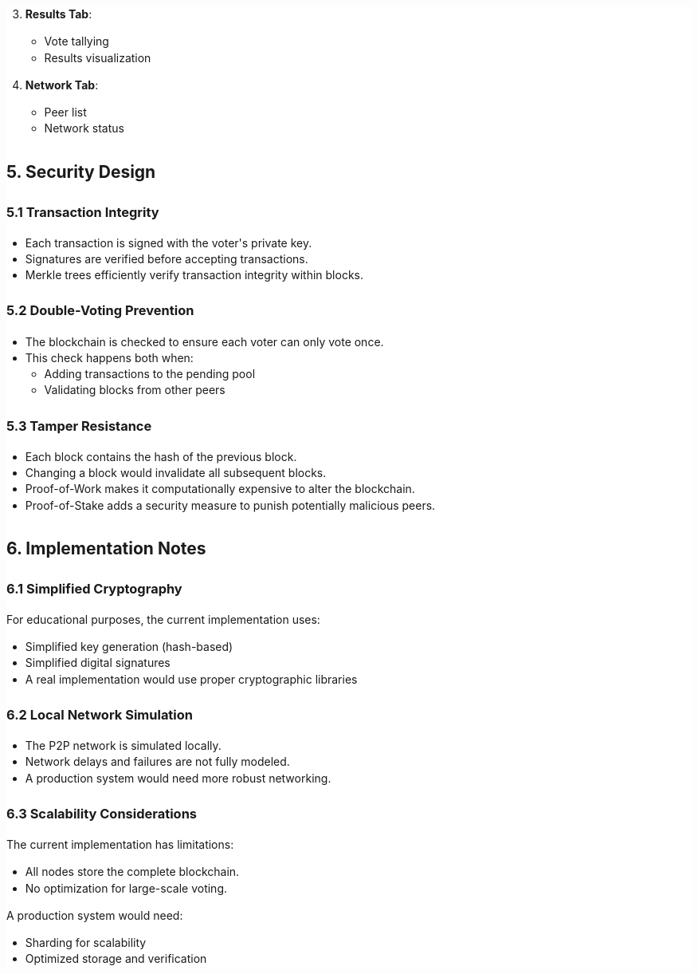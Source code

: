 3. **Results Tab**:
   - Vote tallying
   - Results visualization

4. **Network Tab**:
   - Peer list
   - Network status

## 5. Security Design

### 5.1 Transaction Integrity

- Each transaction is signed with the voter's private key.
- Signatures are verified before accepting transactions.
- Merkle trees efficiently verify transaction integrity within blocks.

### 5.2 Double-Voting Prevention

- The blockchain is checked to ensure each voter can only vote once.
- This check happens both when:
  - Adding transactions to the pending pool
  - Validating blocks from other peers

### 5.3 Tamper Resistance

- Each block contains the hash of the previous block.
- Changing a block would invalidate all subsequent blocks.
- Proof-of-Work makes it computationally expensive to alter the blockchain.
- Proof-of-Stake adds a security measure to punish potentially malicious peers. 

## 6. Implementation Notes

### 6.1 Simplified Cryptography

For educational purposes, the current implementation uses:
- Simplified key generation (hash-based)
- Simplified digital signatures
- A real implementation would use proper cryptographic libraries

### 6.2 Local Network Simulation

- The P2P network is simulated locally.
- Network delays and failures are not fully modeled.
- A production system would need more robust networking.

### 6.3 Scalability Considerations

The current implementation has limitations:
- All nodes store the complete blockchain.
- No optimization for large-scale voting.

A production system would need:
- Sharding for scalability
- Optimized storage and verification
